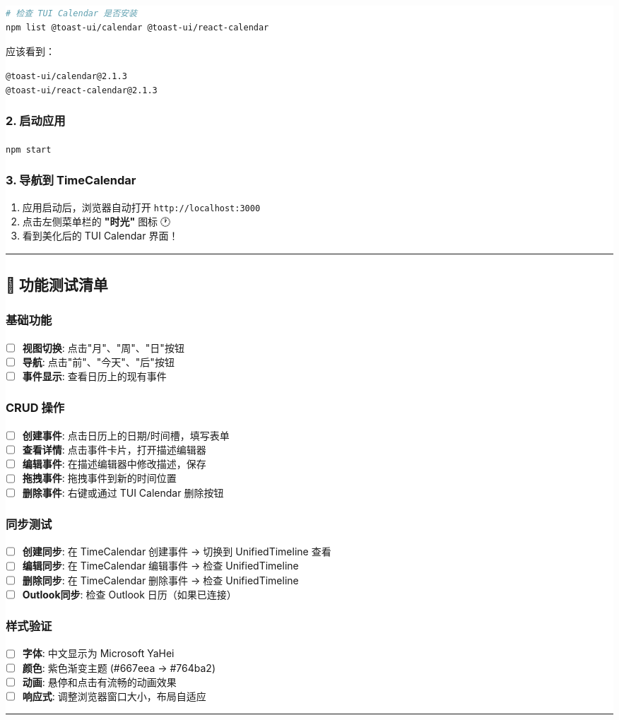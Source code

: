 ```bash
# 检查 TUI Calendar 是否安装
npm list @toast-ui/calendar @toast-ui/react-calendar
```

应该看到：
```
@toast-ui/calendar@2.1.3
@toast-ui/react-calendar@2.1.3
```

### 2. 启动应用

```bash
npm start
```

### 3. 导航到 TimeCalendar

1. 应用启动后，浏览器自动打开 `http://localhost:3000`
2. 点击左侧菜单栏的 **"时光"** 图标 🕐
3. 看到美化后的 TUI Calendar 界面！

---

## 🎯 功能测试清单

### 基础功能
- [ ] **视图切换**: 点击"月"、"周"、"日"按钮
- [ ] **导航**: 点击"前"、"今天"、"后"按钮
- [ ] **事件显示**: 查看日历上的现有事件

### CRUD 操作
- [ ] **创建事件**: 点击日历上的日期/时间槽，填写表单
- [ ] **查看详情**: 点击事件卡片，打开描述编辑器
- [ ] **编辑事件**: 在描述编辑器中修改描述，保存
- [ ] **拖拽事件**: 拖拽事件到新的时间位置
- [ ] **删除事件**: 右键或通过 TUI Calendar 删除按钮

### 同步测试
- [ ] **创建同步**: 在 TimeCalendar 创建事件 → 切换到 UnifiedTimeline 查看
- [ ] **编辑同步**: 在 TimeCalendar 编辑事件 → 检查 UnifiedTimeline
- [ ] **删除同步**: 在 TimeCalendar 删除事件 → 检查 UnifiedTimeline
- [ ] **Outlook同步**: 检查 Outlook 日历（如果已连接）

### 样式验证
- [ ] **字体**: 中文显示为 Microsoft YaHei
- [ ] **颜色**: 紫色渐变主题 (#667eea → #764ba2)
- [ ] **动画**: 悬停和点击有流畅的动画效果
- [ ] **响应式**: 调整浏览器窗口大小，布局自适应

---
